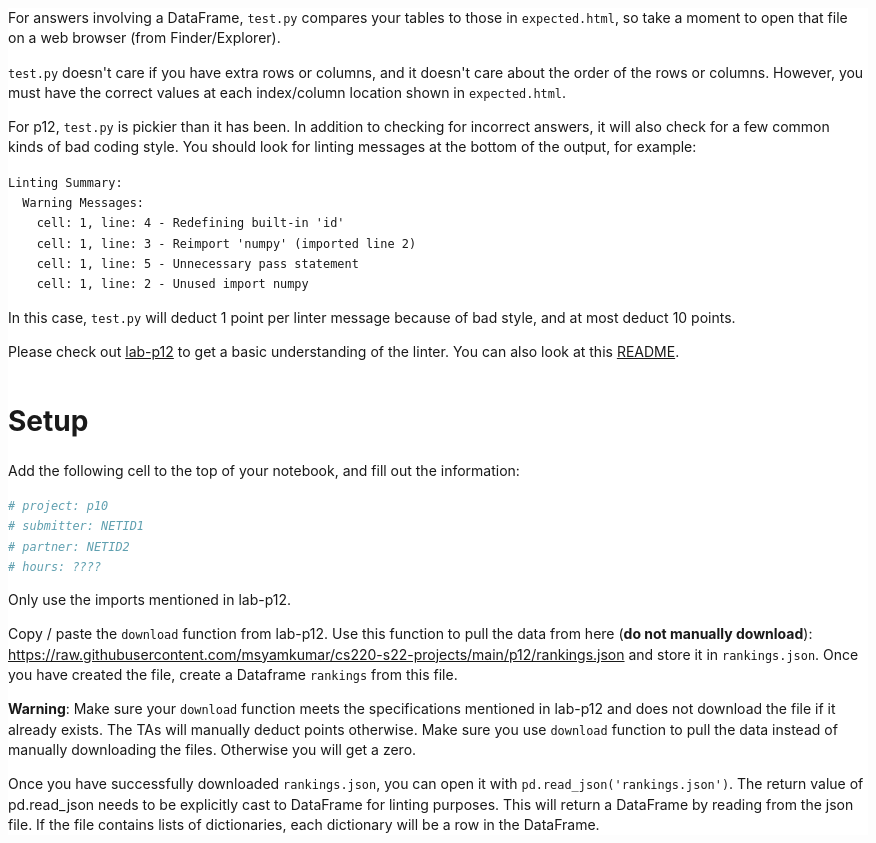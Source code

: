 For answers involving a DataFrame, `test.py` compares your tables to
those in `expected.html`, so take a moment to open that file on a web browser (from Finder/Explorer).

`test.py` doesn't care if you have extra rows or columns, and it
doesn't care about the order of the rows or columns.  However, you
must have the correct values at each index/column location shown in
`expected.html`.

For p12, `test.py` is pickier than it has been. In addition to
checking for incorrect answers, it will also check for a few common
kinds of bad coding style. You should look for linting messages at the bottom
of the output, for example:

```
Linting Summary:
  Warning Messages:
    cell: 1, line: 4 - Redefining built-in 'id'
    cell: 1, line: 3 - Reimport 'numpy' (imported line 2)
    cell: 1, line: 5 - Unnecessary pass statement
    cell: 1, line: 2 - Unused import numpy
```

In this case, `test.py` will deduct 1 point per linter message because of
bad style, and at most deduct 10 points.

Please check out [lab-p12](https://github.com/msyamkumar/cs220-s22-projects/tree/main/lab-p12) to get a basic understanding of the linter. You can also look at this [README](https://github.com/msyamkumar/cs220-s22-projects/tree/main/linter).

# Setup

Add the following cell to the top of your notebook, and fill out the information:

```python
# project: p10
# submitter: NETID1
# partner: NETID2
# hours: ????
```

Only use the imports mentioned in lab-p12.

Copy / paste the `download` function from lab-p12. Use this function to pull the data from here (**do not manually download**): https://raw.githubusercontent.com/msyamkumar/cs220-s22-projects/main/p12/rankings.json
and store it in `rankings.json`. Once you have created the file, create a Dataframe `rankings` from this file.

**Warning**: Make sure your `download` function meets the specifications mentioned in lab-p12 and does not download the file if it already exists. The TAs will manually deduct points otherwise. Make sure you use `download` function to pull the data instead of manually downloading the files. Otherwise you will get a zero.

Once you have successfully downloaded `rankings.json`, you can open it with `pd.read_json('rankings.json')`.
The return value of pd.read_json needs to be explicitly cast to DataFrame for linting purposes.
This will return a DataFrame by reading from the json file. If the file contains lists of dictionaries,
each dictionary will be a row in the DataFrame.
